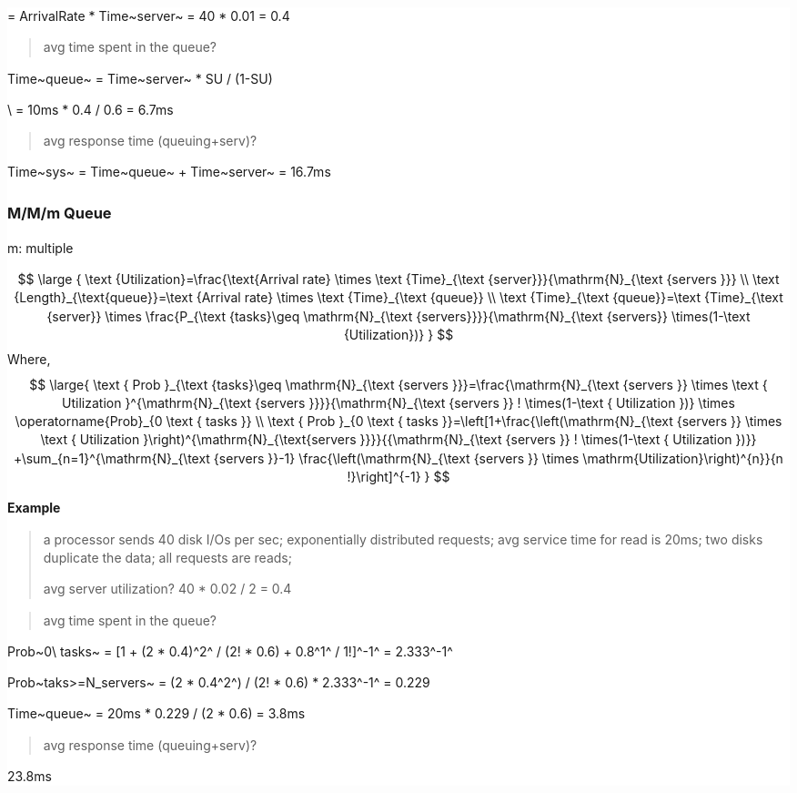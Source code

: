 = ArrivalRate \* Time~server~ = 40 \* 0.01 = 0.4

> avg time spent in the queue?

Time~queue~ = Time~server~ \* SU / (1-SU)

\\				= 10ms \* 0.4 / 0.6 = 6.7ms

> avg response time (queuing+serv)?

Time~sys~ = Time~queue~ + Time~server~ = 16.7ms

### M/M/m Queue

m: multiple

$$
\large
{
    \text {Utilization}=\frac{\text{Arrival rate} \times \text {Time}_{\text {server}}}{\mathrm{N}_{\text {servers }}} \\
    \text {Length}_{\text{queue}}=\text {Arrival rate} \times \text {Time}_{\text {queue}} \\
    \text {Time}_{\text {queue}}=\text {Time}_{\text {server}} \times \frac{P_{\text {tasks}\geq \mathrm{N}_{\text {servers}}}}{\mathrm{N}_{\text {servers}} \times(1-\text {Utilization})}
}
$$
Where,
$$
\large{
    \text { Prob }_{\text {tasks}\geq \mathrm{N}_{\text {servers }}}=\frac{\mathrm{N}_{\text {servers }} \times \text { Utilization }^{\mathrm{N}_{\text {servers }}}}{\mathrm{N}_{\text {servers }} ! \times(1-\text { Utilization })} \times \operatorname{Prob}_{0 \text { tasks }}
    \\
    \text { Prob }_{0 \text { tasks }}=\left[1+\frac{\left(\mathrm{N}_{\text {servers }} \times \text { Utilization }\right)^{\mathrm{N}_{\text{servers }}}}{{\mathrm{N}_{\text {servers }} ! \times(1-\text { Utilization })}}
    +\sum_{n=1}^{\mathrm{N}_{\text {servers }}-1} \frac{\left(\mathrm{N}_{\text {servers }} \times \mathrm{Utilization}\right)^{n}}{n !}\right]^{-1}
}
$$


**Example**

> a processor sends 40 disk I/Os per sec;
> exponentially distributed requests;
> avg service time for read is 20ms;
> two disks duplicate the data;
> all requests are reads;	
>
> avg server utilization? 
40 \* 0.02 / 2 = 0.4

> avg time spent in the queue?

Prob~0\ tasks~ = [1 + (2 \* 0.4)^2^ / (2\! \* 0.6) + 0.8^1^ / 1\!]^-1^ = 2.333^-1^

Prob~taks>=N_servers~ = (2 \* 0.4^2^) / (2\! \* 0.6) \* 2.333^-1^ = 0.229

Time~queue~ = 20ms \* 0.229 / (2 \* 0.6) = 3.8ms

> avg response time (queuing+serv)?

23.8ms